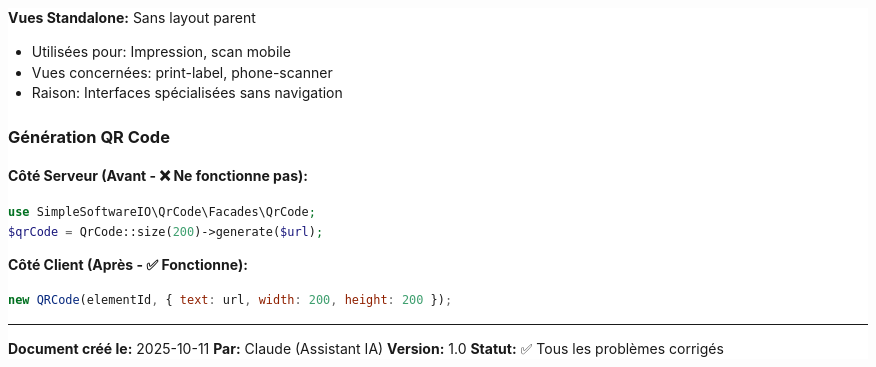 **Vues Standalone:** Sans layout parent
- Utilisées pour: Impression, scan mobile
- Vues concernées: print-label, phone-scanner
- Raison: Interfaces spécialisées sans navigation

### Génération QR Code

**Côté Serveur (Avant - ❌ Ne fonctionne pas):**
```php
use SimpleSoftwareIO\QrCode\Facades\QrCode;
$qrCode = QrCode::size(200)->generate($url);
```

**Côté Client (Après - ✅ Fonctionne):**
```javascript
new QRCode(elementId, { text: url, width: 200, height: 200 });
```

---

**Document créé le:** 2025-10-11
**Par:** Claude (Assistant IA)
**Version:** 1.0
**Statut:** ✅ Tous les problèmes corrigés

